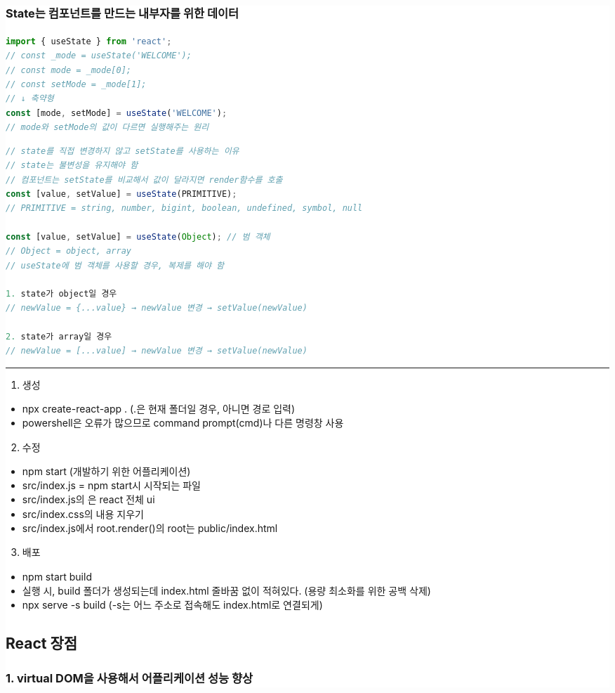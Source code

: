 ### State는 컴포넌트를 만드는 내부자를 위한 데이터

```jsx
import { useState } from 'react';
// const _mode = useState('WELCOME');
// const mode = _mode[0];
// const setMode = _mode[1];
// ↓ 축약형
const [mode, setMode] = useState('WELCOME');
// mode와 setMode의 값이 다르면 실행해주는 원리
```

```jsx
// state를 직접 변경하지 않고 setState를 사용하는 이유
// state는 불변성을 유지해야 함
// 컴포넌트는 setState를 비교해서 값이 달라지면 render함수를 호출
const [value, setValue] = useState(PRIMITIVE);
// PRIMITIVE = string, number, bigint, boolean, undefined, symbol, null

const [value, setValue] = useState(Object); // 범 객체
// Object = object, array
// useState에 범 객체를 사용할 경우, 복제를 해야 함

1. state가 object일 경우
// newValue = {...value} → newValue 변경 → setValue(newValue)

2. state가 array일 경우
// newValue = [...value] → newValue 변경 → setValue(newValue)
```

---

1. 생성

- npx create-react-app . (.은 현재 폴더일 경우, 아니면 경로 입력)
- powershell은 오류가 많으므로 command prompt(cmd)나 다른 명령창 사용

2. 수정

- npm start (개발하기 위한 어플리케이션)
- src/index.js = npm start시 시작되는 파일
- src/index.js의 <App />은 react 전체 ui
- src/index.css의 내용 지우기
- src/index.js에서 root.render()의 root는 public/index.html

3. 배포

- npm start build
- 실행 시, build 폴더가 생성되는데 index.html 줄바꿈 없이 적혀있다. (용량 최소화를 위한 공백 삭제)
- npx serve -s build (-s는 어느 주소로 접속해도 index.html로 연결되게)

## React 장점

### 1. virtual DOM을 사용해서 어플리케이션 성능 향상
